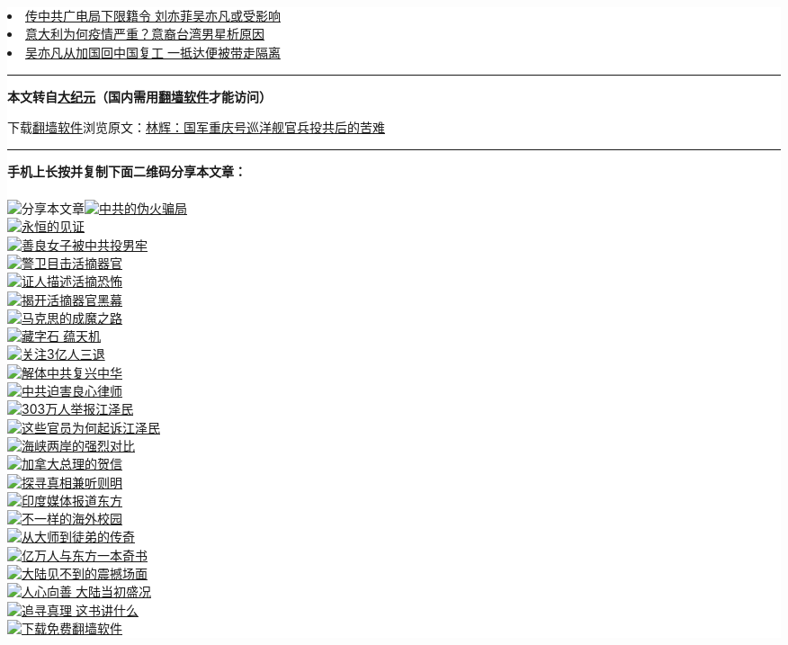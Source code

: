 <li><a href="/gb/20/3/11/n11933566.md#1">传中共广电局下限籍令 刘亦菲吴亦凡或受影响</a></li>
<li><a href="/gb/20/3/12/n11936148.md#1">意大利为何疫情严重？意裔台湾男星析原因</a></li>
<li><a href="/gb/20/3/11/n11933325.md#1">吴亦凡从加国回中国复工 一抵达便被带走隔离</a></li>
<hr>

<strong>本文转自<a href="https://www.epochtimes.com">大纪元</a>（国内需用<a href="https://github.com/bannedbook/fanqiang/wiki">翻墙软件</a>才能访问）</strong><p>下载<a href="https://github.com/bannedbook/fanqiang/wiki">翻墙软件</a>浏览原文：<a href="https://www.epochtimes.com/gb/19/1/24/n10997801.htm">林辉：国军重庆号巡洋舰官兵投共后的苦难</a></p><hr>

<strong>手机上长按并复制下面二维码分享本文章：</strong><br><br><img src="http://d1p1.ip.zn2.us/v.php?action=qrcode&url=/gb/19/1/24/n10997801.md%231" title="分享本文章"></td><td VALIGN=TOP><a href="/gb/16/1/21/n4622075.md?dfh#1" target="_blank"><img src="https://raw.githubusercontent.com/tjvrql262/djy/master/gb/300/wei-f1.jpg" title="中共的伪火骗局"  alt="中共的伪火骗局"></a><br><a href="https://github.com/tjvrql262/www/blob/master/README.md?dfh#9" target="_blank"><img src="https://raw.githubusercontent.com/tjvrql262/djy/master/gb/300/yong-h.jpg" title="永恒的见证"  alt="永恒的见证"></a><br><a href="/gb/13/9/29/n3974789.md?dfh#1" target="_blank"><img src="https://raw.githubusercontent.com/tjvrql262/djy/master/gb/300/shang-lnz.jpg" title="善良女子被中共投男牢"  alt="善良女子被中共投男牢"></a><br><a href="/gb/16/3/16/n4663449.md?dfh#1" target="_blank"><img src="https://raw.githubusercontent.com/tjvrql262/djy/master/gb/300/huo-z3.jpg" title="警卫目击活摘器官"  alt="警卫目击活摘器官"></a><br><a href="/gb/16/8/7/n8177641.md?dfh#1" target="_blank"><img src="https://raw.githubusercontent.com/tjvrql262/djy/master/gb/300/huo-z4.jpg" title="证人描述活摘恐怖"  alt="证人描述活摘恐怖"></a><br><a href="/gb/10/4/19/n2881569.md?dfh#1" target="_blank"><img src="https://raw.githubusercontent.com/tjvrql262/djy/master/gb/300/huo-z1.jpg" title="揭开活摘器官黑幕"  alt="揭开活摘器官黑幕"></a><br><a href="/gb/10/11/7/n3077476.md?dfh#1" target="_blank"><img src="https://raw.githubusercontent.com/tjvrql262/djy/master/gb/300/ma-ks.jpg" title="马克思的成魔之路"  alt="马克思的成魔之路"></a><br><a href="/gb/14/6/9/n4173977.md?dfh#1" target="_blank"><img src="https://raw.githubusercontent.com/tjvrql262/djy/master/gb/300/chang-zs.jpg" title="藏字石 蕴天机"  alt="藏字石 蕴天机"></a><br><a href="/gb/18/5/10/n10381511.md?dfh#1" target="_blank"><img src="https://raw.githubusercontent.com/tjvrql262/djy/master/gb/300/st1.jpg" title="关注3亿人三退"  alt="关注3亿人三退"></a><br><a href="/gb/18/3/21/n10237682.md?dfh#1" target="_blank"><img src="https://raw.githubusercontent.com/tjvrql262/djy/master/gb/300/jie-t.jpg" title="解体中共复兴中华"  alt="解体中共复兴中华"></a><br><a href="/gb/9/2/9/n2422991.md?dfh#1" target="_blank"><img src="https://raw.githubusercontent.com/tjvrql262/djy/master/gb/300/gao-zs.jpg" title="中共迫害良心律师"  alt="中共迫害良心律师"></a><br><a href="/gb/18/12/9/n10900044.md?dfh#1" target="_blank"><img src="https://raw.githubusercontent.com/tjvrql262/djy/master/gb/300/sj1.jpg" title="303万人举报江泽民"  alt="303万人举报江泽民"></a><br><a href="/gb/18/8/28/n10672014.md?dfh#1" target="_blank"><img src="https://raw.githubusercontent.com/tjvrql262/djy/master/gb/300/sj2.jpg" title="这些官员为何起诉江泽民"  alt="这些官员为何起诉江泽民"></a><br><a href="/gb/8/12/18/n2367165.md?dfh#1" target="_blank"><img src="https://raw.githubusercontent.com/tjvrql262/djy/master/gb/300/liangan.jpg" title="海峡两岸的强烈对比"  alt="海峡两岸的强烈对比"></a><br><a href="/gb/15/12/10/n4593139.md?dfh#1" target="_blank"><img src="https://raw.githubusercontent.com/tjvrql262/djy/master/gb/300/jia-ndzl.jpg" title="加拿大总理的贺信"  alt="加拿大总理的贺信"></a><br><a href="/gb/11/6/17/n3289382.md?dfh#1" target="_blank"><img src="https://raw.githubusercontent.com/tjvrql262/djy/master/gb/300/xiao-wd.jpg" title="探寻真相兼听则明"  alt="探寻真相兼听则明"></a><br><a href="/gb/18/10/27/n10812623.md?dfh#1" target="_blank"><img src="https://raw.githubusercontent.com/tjvrql262/djy/master/gb/300/yindu.jpg" title="印度媒体报道东方"  alt="印度媒体报道东方"></a><br><a href="/gb/18/6/9/n10469652.md?dfh#1" target="_blank"><img src="https://raw.githubusercontent.com/tjvrql262/djy/master/gb/300/xie-j.jpg" title="不一样的海外校园"  alt="不一样的海外校园"></a><br><a href="/gb/7/4/5/n1669415.md?dfh#1" target="_blank"><img src="https://raw.githubusercontent.com/tjvrql262/djy/master/gb/300/li-up.jpg" title="从大师到徒弟的传奇"  alt="从大师到徒弟的传奇"></a><br><a href="/gb/17/5/26/n9191512.md?dfh#1" target="_blank"><img src="https://raw.githubusercontent.com/tjvrql262/djy/master/gb/300/zfl2.jpg" title="亿万人与东方一本奇书"  alt="亿万人与东方一本奇书"></a><br><a href="/gb/13/11/27/n4020290.md?dfh#1" target="_blank"><img src="https://raw.githubusercontent.com/tjvrql262/djy/master/gb/300/zhen-h.jpg" title="大陆见不到的震撼场面"  alt="大陆见不到的震撼场面"></a><br><a href="/gb/15/7/17/n4482910.md?dfh#1" target="_blank"><img src="https://raw.githubusercontent.com/tjvrql262/djy/master/gb/300/dalu-sk.jpg" title="人心向善 大陆当初盛况"  alt="人心向善 大陆当初盛况"></a><br><a href="/gb/19/1/5/n10955468.md?dfh#1" target="_blank"><img src="https://raw.githubusercontent.com/tjvrql262/djy/master/gb/300/zfl1.jpg" title="追寻真理 这书讲什么"  alt="追寻真理 这书讲什么"></a><br><a href="https://github.com/bannedbook/fanqiang/wiki" target="_blank"><img src="https://raw.githubusercontent.com/tjvrql262/djy/master/gb/300/fq1.jpg" title="下载免费翻墙软件"  alt="下载免费翻墙软件"></a><br></td></tr></table>